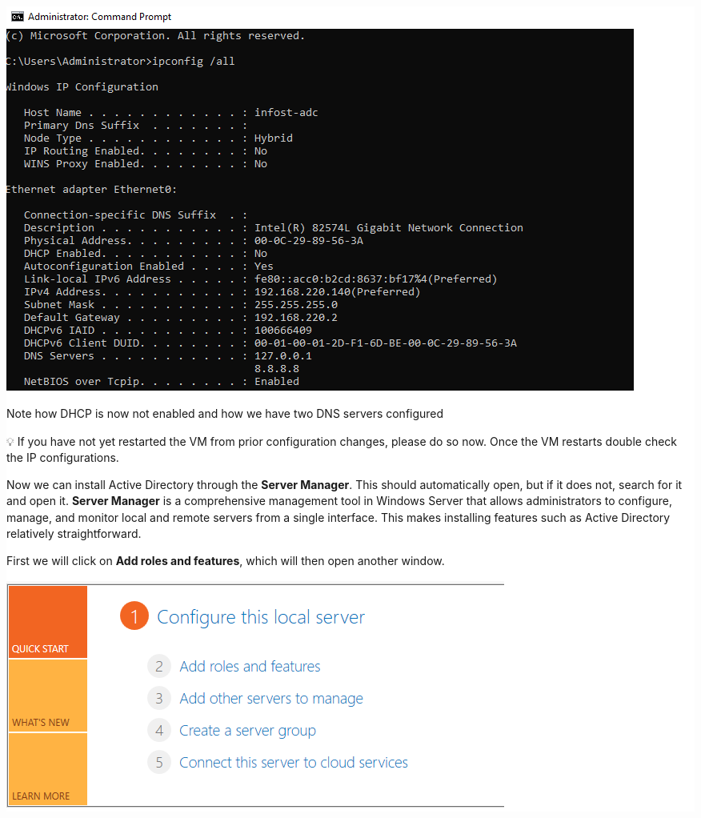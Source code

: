 ![Note how DHCP is now not enabled and how we have two DNS servers configured](Configuring%20On-Premises%20Active%20Directory%20Deployed%20%2095fd9703618a4f82bf6ff33691654e06/Untitled%202.png)

Note how DHCP is now not enabled and how we have two DNS servers configured

<aside>
💡 If you have not yet restarted the VM from prior configuration changes, please do so now. Once the VM restarts double check the IP configurations.

</aside>

Now we can install Active Directory through the **Server Manager**. This should automatically open, but if it does not, search for it and open it. **Server Manager** is a comprehensive management tool in Windows Server that allows administrators to configure, manage, and monitor local and remote servers from a single interface. This makes installing features such as Active Directory relatively straightforward. 

First we will click on **Add roles and features**, which will then open another window.

![Untitled](Configuring%20On-Premises%20Active%20Directory%20Deployed%20%2095fd9703618a4f82bf6ff33691654e06/Untitled%203.png)
